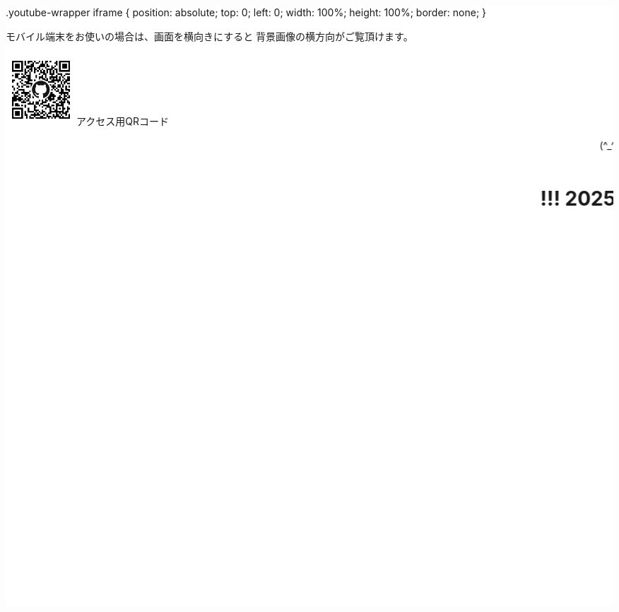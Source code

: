 .youtube-wrapper iframe {
  position: absolute;
  top: 0;
  left: 0;
  width: 100%;
  height: 100%;
  border: none;
}
    
    
</style>

<link href="https://cdnjs.cloudflare.com/ajax/libs/lightbox2/2.7.1/css/lightbox.css" rel="stylesheet">

</head>

<body>



<p class="note">
モバイル端末をお使いの場合は、画面を横向きにすると
背景画像の横方向がご覧頂けます。
</p>





<p align="left"> <img src="QR_2025Sep10.png" alt="アクセス用QRコード" width="100">アクセス用QRコード</p>
<p align="right"><marquee direction="left" scrollamount="20" width="30%">(^_^)/~alis</marquee></p>


<h1><span class="yellow"><marquee behavior="left">!!! 2025/09/08-10、近所の市場から、しっとり濡れたお花達まで!!!</marquee></span></h1>


<br><br><br><br><br><br><br><br><br><br><br><br><br><br><br><br><br><br><br><br><br><br><br><br><br><br>


    
